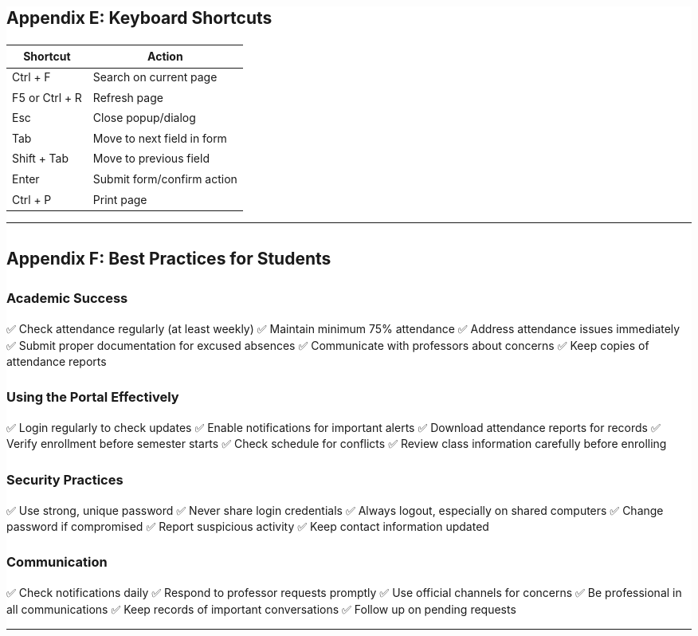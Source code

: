 
## Appendix E: Keyboard Shortcuts

| Shortcut | Action |
|----------|--------|
| Ctrl + F | Search on current page |
| F5 or Ctrl + R | Refresh page |
| Esc | Close popup/dialog |
| Tab | Move to next field in form |
| Shift + Tab | Move to previous field |
| Enter | Submit form/confirm action |
| Ctrl + P | Print page |

---

## Appendix F: Best Practices for Students

### Academic Success
✅ Check attendance regularly (at least weekly)
✅ Maintain minimum 75% attendance
✅ Address attendance issues immediately
✅ Submit proper documentation for excused absences
✅ Communicate with professors about concerns
✅ Keep copies of attendance reports

### Using the Portal Effectively
✅ Login regularly to check updates
✅ Enable notifications for important alerts
✅ Download attendance reports for records
✅ Verify enrollment before semester starts
✅ Check schedule for conflicts
✅ Review class information carefully before enrolling

### Security Practices
✅ Use strong, unique password
✅ Never share login credentials
✅ Always logout, especially on shared computers
✅ Change password if compromised
✅ Report suspicious activity
✅ Keep contact information updated

### Communication
✅ Check notifications daily
✅ Respond to professor requests promptly
✅ Use official channels for concerns
✅ Be professional in all communications
✅ Keep records of important conversations
✅ Follow up on pending requests

---